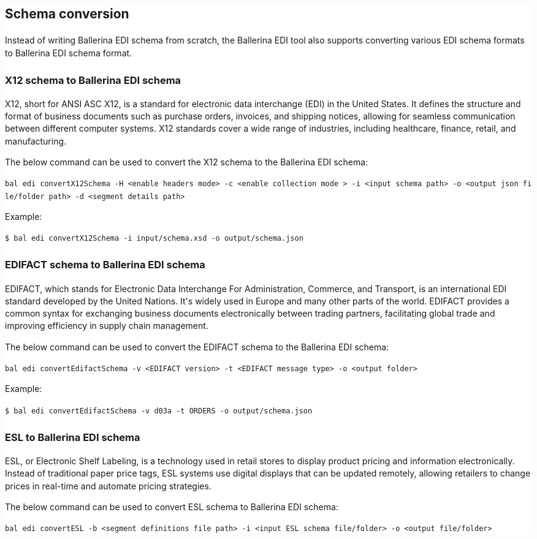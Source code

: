 ## Schema conversion

Instead of writing Ballerina EDI schema from scratch, the Ballerina EDI tool also supports converting various EDI schema formats to Ballerina EDI schema format.

### X12 schema to Ballerina EDI schema

X12, short for ANSI ASC X12, is a standard for electronic data interchange (EDI) in the United States. It defines the structure and format of business documents such as purchase orders, invoices, and shipping notices, allowing for seamless communication between different computer systems. X12 standards cover a wide range of industries, including healthcare, finance, retail, and manufacturing.

The below command can be used to convert the X12 schema to the Ballerina EDI schema:

``` 
bal edi convertX12Schema -H <enable headers mode> -c <enable collection mode > -i <input schema path> -o <output json file/folder path> -d <segment details path>
```

Example:

```
$ bal edi convertX12Schema -i input/schema.xsd -o output/schema.json
```

### EDIFACT schema to Ballerina EDI schema

EDIFACT, which stands for Electronic Data Interchange For Administration, Commerce, and Transport, is an international EDI standard developed by the United Nations. It's widely used in Europe and many other parts of the world. EDIFACT provides a common syntax for exchanging business documents electronically between trading partners, facilitating global trade and improving efficiency in supply chain management.

The below command can be used to convert the EDIFACT schema to the Ballerina EDI schema:

```
bal edi convertEdifactSchema -v <EDIFACT version> -t <EDIFACT message type> -o <output folder>
```

Example:

```
$ bal edi convertEdifactSchema -v d03a -t ORDERS -o output/schema.json
```

### ESL to Ballerina EDI schema

ESL, or Electronic Shelf Labeling, is a technology used in retail stores to display product pricing and information electronically. Instead of traditional paper price tags, ESL systems use digital displays that can be updated remotely, allowing retailers to change prices in real-time and automate pricing strategies.

The below command can be used to convert ESL schema to Ballerina EDI schema:

```
bal edi convertESL -b <segment definitions file path> -i <input ESL schema file/folder> -o <output file/folder>
```
